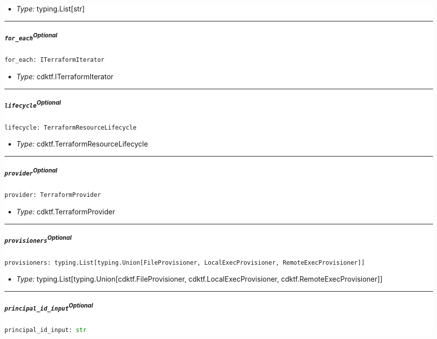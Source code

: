 - *Type:* typing.List[str]

---

##### `for_each`<sup>Optional</sup> <a name="for_each" id="@cdktf/provider-hcp.organizationIamBinding.OrganizationIamBinding.property.forEach"></a>

```python
for_each: ITerraformIterator
```

- *Type:* cdktf.ITerraformIterator

---

##### `lifecycle`<sup>Optional</sup> <a name="lifecycle" id="@cdktf/provider-hcp.organizationIamBinding.OrganizationIamBinding.property.lifecycle"></a>

```python
lifecycle: TerraformResourceLifecycle
```

- *Type:* cdktf.TerraformResourceLifecycle

---

##### `provider`<sup>Optional</sup> <a name="provider" id="@cdktf/provider-hcp.organizationIamBinding.OrganizationIamBinding.property.provider"></a>

```python
provider: TerraformProvider
```

- *Type:* cdktf.TerraformProvider

---

##### `provisioners`<sup>Optional</sup> <a name="provisioners" id="@cdktf/provider-hcp.organizationIamBinding.OrganizationIamBinding.property.provisioners"></a>

```python
provisioners: typing.List[typing.Union[FileProvisioner, LocalExecProvisioner, RemoteExecProvisioner]]
```

- *Type:* typing.List[typing.Union[cdktf.FileProvisioner, cdktf.LocalExecProvisioner, cdktf.RemoteExecProvisioner]]

---

##### `principal_id_input`<sup>Optional</sup> <a name="principal_id_input" id="@cdktf/provider-hcp.organizationIamBinding.OrganizationIamBinding.property.principalIdInput"></a>

```python
principal_id_input: str
```
